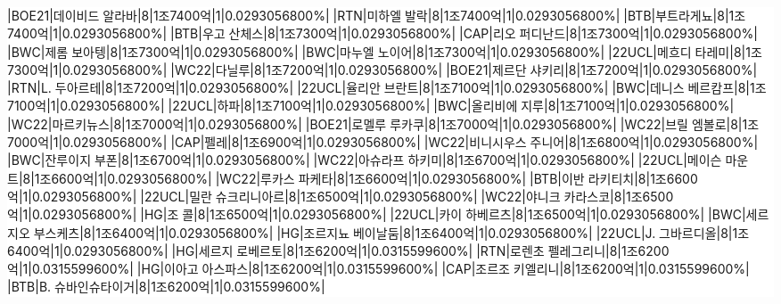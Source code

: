 |BOE21|데이비드 알라바|8|1조7400억|1|0.0293056800%|
|RTN|미하엘 발락|8|1조7400억|1|0.0293056800%|
|BTB|부트라게뇨|8|1조7400억|1|0.0293056800%|
|BTB|우고 산체스|8|1조7300억|1|0.0293056800%|
|CAP|리오 퍼디난드|8|1조7300억|1|0.0293056800%|
|BWC|제롬 보아텡|8|1조7300억|1|0.0293056800%|
|BWC|마누엘 노이어|8|1조7300억|1|0.0293056800%|
|22UCL|메흐디 타레미|8|1조7300억|1|0.0293056800%|
|WC22|다닐루|8|1조7200억|1|0.0293056800%|
|BOE21|제르단 샤키리|8|1조7200억|1|0.0293056800%|
|RTN|L. 두아르테|8|1조7200억|1|0.0293056800%|
|22UCL|율리안 브란트|8|1조7100억|1|0.0293056800%|
|BWC|데니스 베르캄프|8|1조7100억|1|0.0293056800%|
|22UCL|하파|8|1조7100억|1|0.0293056800%|
|BWC|올리비에 지루|8|1조7100억|1|0.0293056800%|
|WC22|마르키뉴스|8|1조7000억|1|0.0293056800%|
|BOE21|로멜루 루카쿠|8|1조7000억|1|0.0293056800%|
|WC22|브릴 엠볼로|8|1조7000억|1|0.0293056800%|
|CAP|펠레|8|1조6900억|1|0.0293056800%|
|WC22|비니시우스 주니어|8|1조6800억|1|0.0293056800%|
|BWC|잔루이지 부폰|8|1조6700억|1|0.0293056800%|
|WC22|아슈라프 하키미|8|1조6700억|1|0.0293056800%|
|22UCL|메이슨 마운트|8|1조6600억|1|0.0293056800%|
|WC22|루카스 파케타|8|1조6600억|1|0.0293056800%|
|BTB|이반 라키티치|8|1조6600억|1|0.0293056800%|
|22UCL|밀란 슈크리니아르|8|1조6500억|1|0.0293056800%|
|WC22|야니크 카라스코|8|1조6500억|1|0.0293056800%|
|HG|조 콜|8|1조6500억|1|0.0293056800%|
|22UCL|카이 하베르츠|8|1조6500억|1|0.0293056800%|
|BWC|세르지오 부스케츠|8|1조6400억|1|0.0293056800%|
|HG|조르지뇨 베이날둠|8|1조6400억|1|0.0293056800%|
|22UCL|J. 그바르디올|8|1조6400억|1|0.0293056800%|
|HG|세르지 로베르토|8|1조6200억|1|0.0315599600%|
|RTN|로렌초 펠레그리니|8|1조6200억|1|0.0315599600%|
|HG|이아고 아스파스|8|1조6200억|1|0.0315599600%|
|CAP|조르조 키엘리니|8|1조6200억|1|0.0315599600%|
|BTB|B. 슈바인슈타이거|8|1조6200억|1|0.0315599600%|